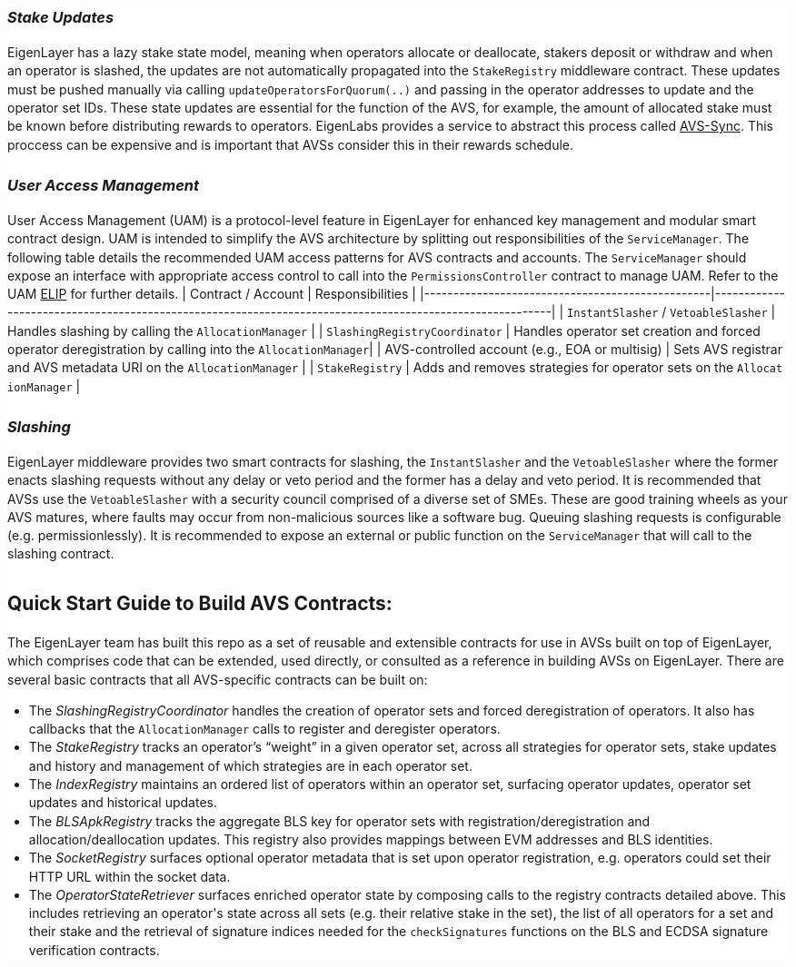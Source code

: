 ### *Stake Updates*
EigenLayer has a lazy stake state model, meaning when operators allocate or deallocate, stakers deposit or withdraw and when an operator is slashed, the updates are not automatically propagated into the `StakeRegistry` middleware contract. These updates must be pushed manually via calling `updateOperatorsForQuorum(..)` and passing in the operator addresses to update and the operator set IDs. These state updates are essential for the function of the AVS, for example, the amount of allocated stake must be known before distributing rewards to operators. EigenLabs provides a service to abstract this process called [AVS-Sync][avs-sync-link]. This proccess can be expensive and is important that AVSs consider this in their rewards schedule.

### *User Access Management*
User Access Management (UAM) is a protocol-level feature in EigenLayer for enhanced key management and modular smart contract design. UAM is intended to simplify the AVS architecture by splitting out responsibilities of the `ServiceManager`. The following table details the recommended UAM access patterns for AVS contracts and accounts. The `ServiceManager` should expose an interface with appropriate access control to call into the `PermissionsController` contract to manage UAM. Refer to the UAM [ELIP][uam-elip-link] for further details.
| Contract / Account                              | Responsibilities                                                                                        |
|-------------------------------------------------|---------------------------------------------------------------------------------------------------------|
| `InstantSlasher` / `VetoableSlasher`            | Handles slashing by calling the `AllocationManager`                                                     |
| `SlashingRegistryCoordinator`                   | Handles operator set creation and forced operator deregistration by calling into the `AllocationManager`|
| AVS-controlled account (e.g., EOA or multisig)  | Sets AVS registrar and AVS metadata URI on the `AllocationManager`                                      |
| `StakeRegistry`                                 | Adds and removes strategies for operator sets on the `AllocationManager`                                |

### *Slashing*
EigenLayer middleware provides two smart contracts for slashing, the `InstantSlasher` and the `VetoableSlasher` where the former enacts slashing requests without any delay or veto period and the former has a delay and veto period. It is recommended that AVSs use the `VetoableSlasher` with a security council comprised of a diverse set of SMEs. These are good training wheels as your AVS matures, where faults may occur from non-malicious sources like a software bug. Queuing slashing requests is configurable (e.g. permissionlessly). It is recommended to expose an external or public function on the `ServiceManager` that will call to the slashing contract.

## Quick Start Guide to Build AVS Contracts:
The EigenLayer team has built this repo as a set of reusable and extensible contracts for use in AVSs built on top of EigenLayer, which comprises code that can be extended, used directly, or consulted as a reference in building AVSs on EigenLayer. There are several basic contracts that all AVS-specific contracts can be built on:
- The *SlashingRegistryCoordinator* handles the creation of operator sets and forced deregistration of operators. It also has callbacks that the `AllocationManager` calls to register and deregister operators.
- The *StakeRegistry* tracks an operator’s “weight” in a given operator set, across all strategies for operator sets, stake updates and history and management of which strategies are in each operator set.
- The *IndexRegistry* maintains an ordered list of operators within an operator set, surfacing operator updates, operator set updates and historical updates.
- The *BLSApkRegistry* tracks the aggregate BLS key for operator sets with registration/deregistration and allocation/deallocation updates. This registry also provides mappings between EVM addresses and BLS identities.
- The *SocketRegistry* surfaces optional operator metadata that is set upon operator registration, e.g. operators could set their HTTP URL within the socket data.
- The *OperatorStateRetriever* surfaces enriched operator state by composing calls to the registry contracts detailed above. This includes retrieving an operator's state across all sets (e.g. their relative stake in the set), the list of all operators for a set and their stake and the retrieval of signature indices needed for the `checkSignatures` functions on the BLS and ECDSA signature verification contracts.


[middleware-guide-link]: #quick-start-guide-to-build-avs-contracts
[operator-set-guide-link]: https://www.blog.eigenlayer.xyz/introducing-the-eigenlayer-security-model
[uam-link]: https://github.com/eigenfoundation/ELIPs/blob/main/ELIPs/ELIP-003.md
[avs-sync-link]: https://github.com/Layr-Labs/avs-sync
[uam-elip-link]: https://github.com/eigenfoundation/ELIPs/blob/main/ELIPs/ELIP-003.md